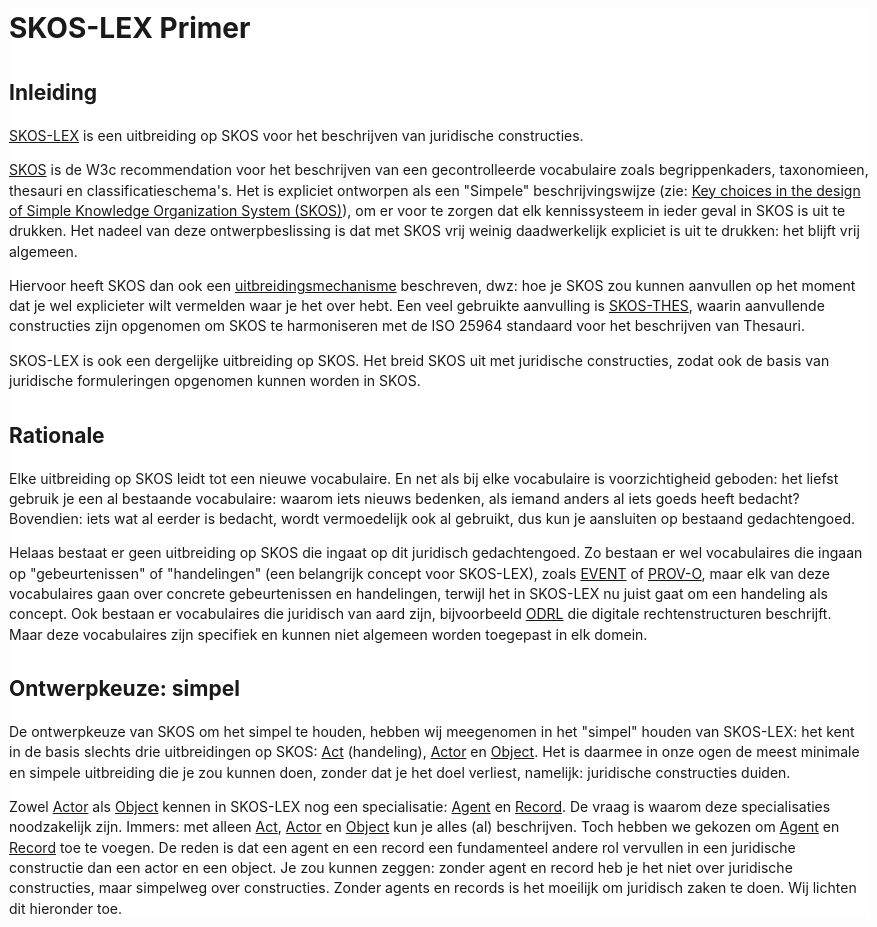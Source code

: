 # SKOS-LEX Primer

## Inleiding

[SKOS-LEX](https://bp4mc2.org/def/skos-lex) is een uitbreiding op SKOS voor het beschrijven van juridische constructies.

[SKOS](https://www.w3.org/TR/skos-reference/) is de W3c recommendation voor het beschrijven van een gecontrolleerde vocabulaire zoals begrippenkaders, taxonomieen, thesauri en classificatieschema's. Het is expliciet ontworpen als een "Simpele" beschrijvingswijze (zie: [Key choices in the design of Simple Knowledge Organization System (SKOS)](https://www.sciencedirect.com/science/article/pii/S1570826813000176)), om er voor te zorgen dat elk kennissysteem in ieder geval in SKOS is uit te drukken. Het nadeel van deze ontwerpbeslissing is dat met SKOS vrij weinig daadwerkelijk expliciet is uit te drukken: het blijft vrij algemeen.

Hiervoor heeft SKOS dan ook een [uitbreidingsmechanisme](https://www.w3.org/TR/skos-primer/#secskosspecialization) beschreven, dwz: hoe je SKOS zou kunnen aanvullen op het moment dat je wel explicieter wilt vermelden waar je het over hebt. Een veel gebruikte aanvulling is [SKOS-THES](http://purl.org/iso25964/skos-thes), waarin aanvullende constructies zijn opgenomen om SKOS te harmoniseren met de ISO 25964 standaard voor het beschrijven van Thesauri.

SKOS-LEX is ook een dergelijke uitbreiding op SKOS. Het breid SKOS uit met juridische constructies, zodat ook de basis van juridische formuleringen opgenomen kunnen worden in SKOS.

## Rationale

Elke uitbreiding op SKOS leidt tot een nieuwe vocabulaire. En net als bij elke vocabulaire is voorzichtigheid geboden: het liefst gebruik je een al bestaande vocabulaire: waarom iets nieuws bedenken, als iemand anders al iets goeds heeft bedacht? Bovendien: iets wat al eerder is bedacht, wordt vermoedelijk ook al gebruikt, dus kun je aansluiten op bestaand gedachtengoed.

Helaas bestaat er geen uitbreiding op SKOS die ingaat op dit juridisch gedachtengoed. Zo bestaan er wel vocabulaires die ingaan op "gebeurtenissen" of "handelingen" (een belangrijk concept voor SKOS-LEX), zoals [EVENT](http://motools.sourceforge.net/event/event.html) of [PROV-O](https://www.w3.org/TR/prov-o/), maar elk van deze vocabulaires gaan over concrete gebeurtenissen en handelingen, terwijl het in SKOS-LEX nu juist gaat om een handeling als concept. Ook bestaan er vocabulaires die juridisch van aard zijn, bijvoorbeeld [ODRL](https://www.w3.org/TR/odrl-vocab/) die digitale rechtenstructuren beschrijft. Maar deze vocabulaires zijn specifiek en kunnen niet algemeen worden toegepast in elk domein.

## Ontwerpkeuze: simpel

De ontwerpkeuze van SKOS om het simpel te houden, hebben wij meegenomen in het "simpel" houden van SKOS-LEX: het kent in de basis slechts drie uitbreidingen op SKOS: [Act](http://bp4mc2.org/def/skos-lex#Act) (handeling), [Actor](http://bp4mc2.org/def/skos-lex#Actor) en [Object](http://bp4mc2.org/def/skos-lex#Object). Het is daarmee in onze ogen de meest minimale en simpele uitbreiding die je zou kunnen doen, zonder dat je het doel verliest, namelijk: juridische constructies duiden.

Zowel [Actor](http://bp4mc2.org/def/skos-lex#Actor) als [Object]((http://bp4mc2.org/def/skos-lex#Object)) kennen in SKOS-LEX nog een specialisatie: [Agent]((http://bp4mc2.org/def/skos-lex#Agent)) en [Record]((http://bp4mc2.org/def/skos-lex#Record)). De vraag is waarom deze specialisaties noodzakelijk zijn. Immers: met alleen [Act](http://bp4mc2.org/def/skos-lex#Act), [Actor](http://bp4mc2.org/def/skos-lex#Actor) en [Object](http://bp4mc2.org/def/skos-lex#Object) kun je alles (al) beschrijven. Toch hebben we gekozen om [Agent](http://bp4mc2.org/def/skos-lex#Agent) en [Record]((http://bp4mc2.org/def/skos-lex#Record)) toe te voegen. De reden is dat een agent en een record een fundamenteel andere rol vervullen in een juridische constructie dan een actor en een object. Je zou kunnen zeggen: zonder agent en record heb je het niet over juridische constructies, maar simpelweg over constructies. Zonder agents en records is het moeilijk om juridisch zaken te doen. Wij lichten dit hieronder toe.
